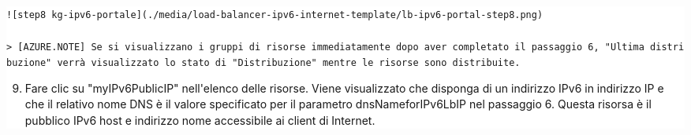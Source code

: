     ![step8 kg-ipv6-portale](./media/load-balancer-ipv6-internet-template/lb-ipv6-portal-step8.png)

    > [AZURE.NOTE] Se si visualizzano i gruppi di risorse immediatamente dopo aver completato il passaggio 6, "Ultima distribuzione" verrà visualizzato lo stato di "Distribuzione" mentre le risorse sono distribuite.

9. Fare clic su "myIPv6PublicIP" nell'elenco delle risorse. Viene visualizzato che disponga di un indirizzo IPv6 in indirizzo IP e che il relativo nome DNS è il valore specificato per il parametro dnsNameforIPv6LbIP nel passaggio 6. Questa risorsa è il pubblico IPv6 host e indirizzo nome accessibile ai client di Internet.
